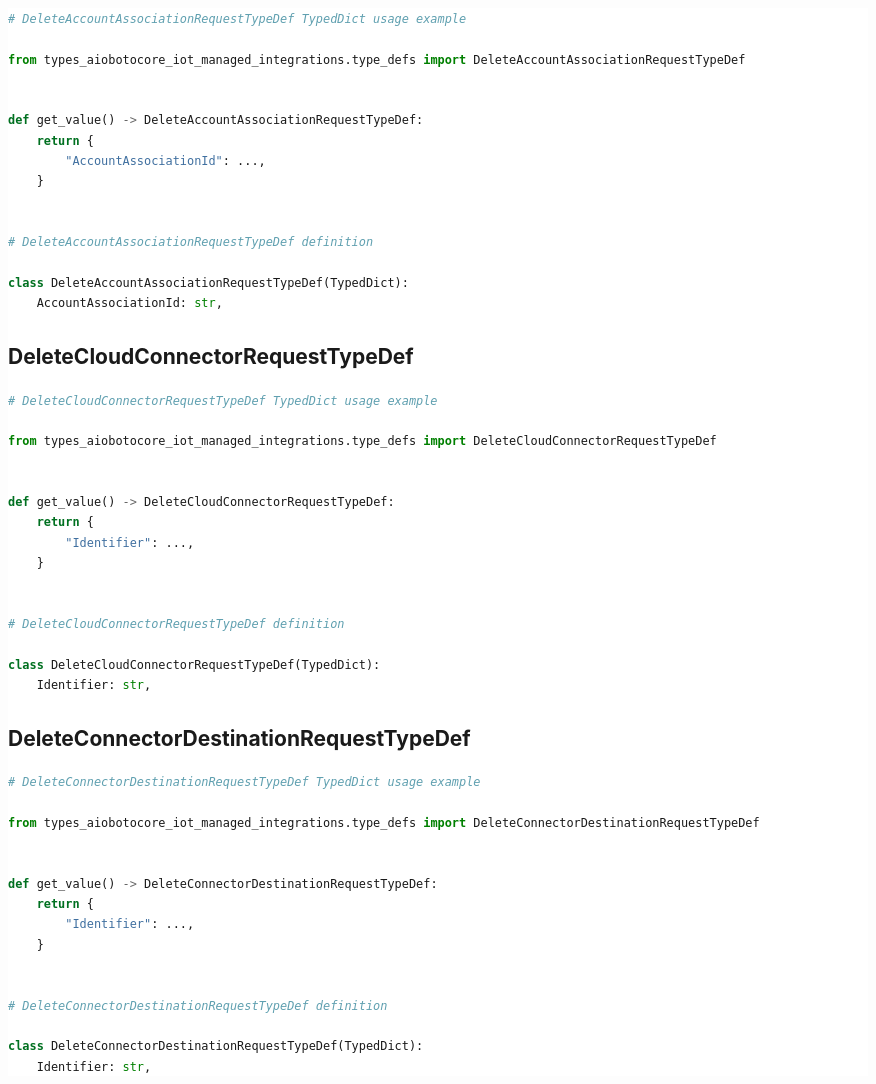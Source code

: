 ```python
# DeleteAccountAssociationRequestTypeDef TypedDict usage example

from types_aiobotocore_iot_managed_integrations.type_defs import DeleteAccountAssociationRequestTypeDef


def get_value() -> DeleteAccountAssociationRequestTypeDef:
    return {
        "AccountAssociationId": ...,
    }


# DeleteAccountAssociationRequestTypeDef definition

class DeleteAccountAssociationRequestTypeDef(TypedDict):
    AccountAssociationId: str,
```


## DeleteCloudConnectorRequestTypeDef

```python
# DeleteCloudConnectorRequestTypeDef TypedDict usage example

from types_aiobotocore_iot_managed_integrations.type_defs import DeleteCloudConnectorRequestTypeDef


def get_value() -> DeleteCloudConnectorRequestTypeDef:
    return {
        "Identifier": ...,
    }


# DeleteCloudConnectorRequestTypeDef definition

class DeleteCloudConnectorRequestTypeDef(TypedDict):
    Identifier: str,
```


## DeleteConnectorDestinationRequestTypeDef

```python
# DeleteConnectorDestinationRequestTypeDef TypedDict usage example

from types_aiobotocore_iot_managed_integrations.type_defs import DeleteConnectorDestinationRequestTypeDef


def get_value() -> DeleteConnectorDestinationRequestTypeDef:
    return {
        "Identifier": ...,
    }


# DeleteConnectorDestinationRequestTypeDef definition

class DeleteConnectorDestinationRequestTypeDef(TypedDict):
    Identifier: str,
```
